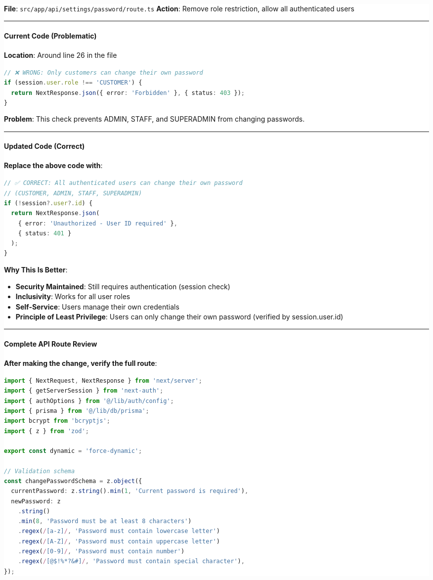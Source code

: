 **File**: `src/app/api/settings/password/route.ts`
**Action**: Remove role restriction, allow all authenticated users

---

#### Current Code (Problematic)

**Location**: Around line 26 in the file

```typescript
// ❌ WRONG: Only customers can change their own password
if (session.user.role !== 'CUSTOMER') {
  return NextResponse.json({ error: 'Forbidden' }, { status: 403 });
}
```

**Problem**: This check prevents ADMIN, STAFF, and SUPERADMIN from changing passwords.

---

#### Updated Code (Correct)

**Replace the above code with**:

```typescript
// ✅ CORRECT: All authenticated users can change their own password
// (CUSTOMER, ADMIN, STAFF, SUPERADMIN)
if (!session?.user?.id) {
  return NextResponse.json(
    { error: 'Unauthorized - User ID required' },
    { status: 401 }
  );
}
```

**Why This Is Better**:
- **Security Maintained**: Still requires authentication (session check)
- **Inclusivity**: Works for all user roles
- **Self-Service**: Users manage their own credentials
- **Principle of Least Privilege**: Users can only change their own password (verified by session.user.id)

---

#### Complete API Route Review

**After making the change, verify the full route**:

```typescript
import { NextRequest, NextResponse } from 'next/server';
import { getServerSession } from 'next-auth';
import { authOptions } from '@/lib/auth/config';
import { prisma } from '@/lib/db/prisma';
import bcrypt from 'bcryptjs';
import { z } from 'zod';

export const dynamic = 'force-dynamic';

// Validation schema
const changePasswordSchema = z.object({
  currentPassword: z.string().min(1, 'Current password is required'),
  newPassword: z
    .string()
    .min(8, 'Password must be at least 8 characters')
    .regex(/[a-z]/, 'Password must contain lowercase letter')
    .regex(/[A-Z]/, 'Password must contain uppercase letter')
    .regex(/[0-9]/, 'Password must contain number')
    .regex(/[@$!%*?&#]/, 'Password must contain special character'),
});
```